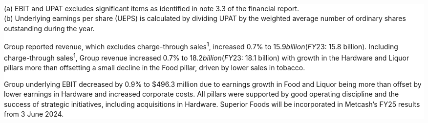 (a) EBIT and UPAT excludes significant items as identified in note 3.3 of the financial report.  
(b) Underlying earnings per share (UEPS) is calculated by dividing UPAT by the weighted average number of ordinary shares outstanding during the year.

Group reported revenue, which excludes charge-through sales<sup>1</sup>, increased 0.7% to  $15.9 billion (FY23:$ 15.8 billion). Including charge-through sales<sup>1</sup>, Group revenue increased 0.7% to  $18.2 billion (FY23:$ 18.1 billion) with growth in the Hardware and Liquor pillars more than offsetting a small decline in the Food pillar, driven by lower sales in tobacco.

Group underlying EBIT decreased by  $0.9\%$  to  $\$496.3$ million due to earnings growth in Food and Liquor being more than offset by lower earnings in Hardware and increased corporate costs. All pillars were supported by good operating discipline and the success of strategic initiatives, including acquisitions in Hardware. Superior Foods will be incorporated in Metcash’s FY25 results from 3 June 2024.

